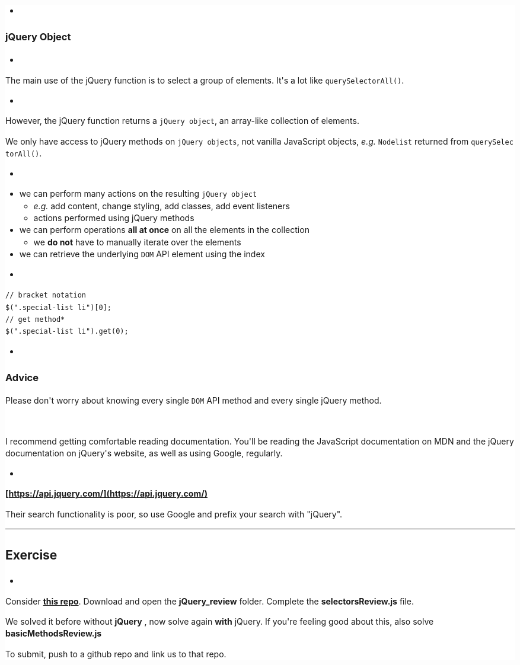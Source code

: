 -

### jQuery Object
-

The main use of the jQuery function is to select a group of elements. It's a lot like `querySelectorAll()`.

-

However, the jQuery function returns a `jQuery object`, an array-like collection of elements.

We only have access to jQuery methods on `jQuery objects`, not vanilla JavaScript objects, *e.g.* `Nodelist` returned from `querySelectorAll()`.

-

* we can perform many actions on the resulting `jQuery object`
    * *e.g.* add content, change styling, add classes, add event listeners
    * actions performed using jQuery methods
* we can perform operations **all at once** on all the elements in the collection
    * we **do not** have to manually iterate over the elements
* we can retrieve the underlying `DOM` API element using the index

-

```
// bracket notation
$(".special-list li")[0];
// get method*
$(".special-list li").get(0);
```

-

### Advice
Please don't worry about knowing every single `DOM` API method and every single jQuery method.

&nbsp;

I recommend getting comfortable reading documentation. You'll be reading the JavaScript documentation on MDN and the jQuery documentation on jQuery's website,  as well as using Google, regularly.

-

**[https://api.jquery.com/](https://api.jquery.com/)**

Their search functionality is poor, so use Google and prefix your search with "jQuery".

---

## Exercise

-

Consider **[this repo](https://github.com/FEWDMaterials/javascript_psets)**. Download and open the **jQuery_review** folder. Complete the **selectorsReview.js** file.

We solved it before without **jQuery** , now solve again **with** jQuery. If you're feeling good about this, also solve **basicMethodsReview.js**


To submit, push to a github repo and link us to that repo.
